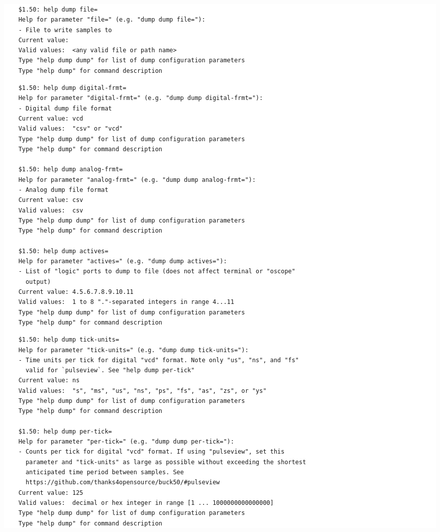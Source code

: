         $1.50: help dump file=
        Help for parameter "file=" (e.g. "dump dump file="):
        - File to write samples to
        Current value:
        Valid values:  <any valid file or path name>
        Type "help dump dump" for list of dump configuration parameters
        Type "help dump" for command description

<a name="dump_digital_frmt"></a>

        $1.50: help dump digital-frmt=
        Help for parameter "digital-frmt=" (e.g. "dump dump digital-frmt="):
        - Digital dump file format
        Current value: vcd
        Valid values:  "csv" or "vcd"
        Type "help dump dump" for list of dump configuration parameters
        Type "help dump" for command description

        $1.50: help dump analog-frmt=
        Help for parameter "analog-frmt=" (e.g. "dump dump analog-frmt="):
        - Analog dump file format
        Current value: csv
        Valid values:  csv
        Type "help dump dump" for list of dump configuration parameters
        Type "help dump" for command description

        $1.50: help dump actives=
        Help for parameter "actives=" (e.g. "dump dump actives="):
        - List of "logic" ports to dump to file (does not affect terminal or "oscope"
          output)
        Current value: 4.5.6.7.8.9.10.11
        Valid values:  1 to 8 "."-separated integers in range 4...11
        Type "help dump dump" for list of dump configuration parameters
        Type "help dump" for command description

<a name="pulseview_parameters"></a>

        $1.50: help dump tick-units=
        Help for parameter "tick-units=" (e.g. "dump dump tick-units="):
        - Time units per tick for digital "vcd" format. Note only "us", "ns", and "fs"
          valid for `pulseview`. See "help dump per-tick"
        Current value: ns
        Valid values:  "s", "ms", "us", "ns", "ps", "fs", "as", "zs", or "ys"
        Type "help dump dump" for list of dump configuration parameters
        Type "help dump" for command description

        $1.50: help dump per-tick=
        Help for parameter "per-tick=" (e.g. "dump dump per-tick="):
        - Counts per tick for digital "vcd" format. If using "pulseview", set this
          parameter and "tick-units" as large as possible without exceeding the shortest
          anticipated time period between samples. See
          https://github.com/thanks4opensource/buck50/#pulseview
        Current value: 125
        Valid values:  decimal or hex integer in range [1 ... 1000000000000000]
        Type "help dump dump" for list of dump configuration parameters
        Type "help dump" for command description
